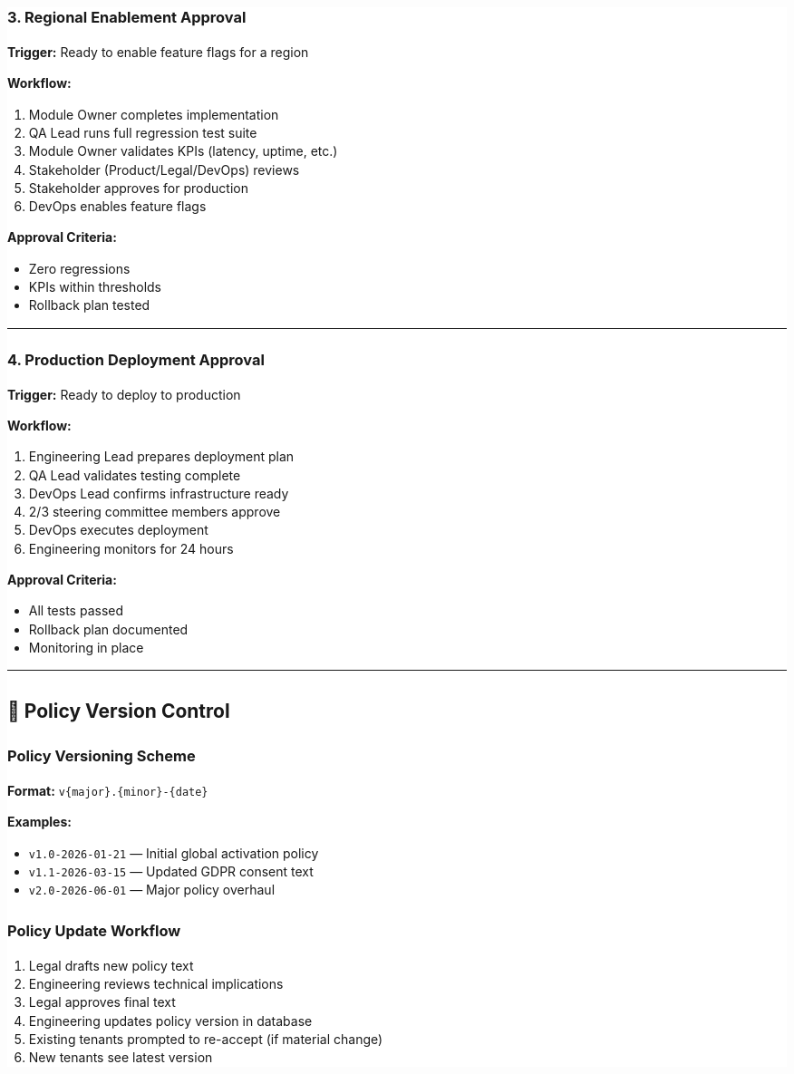 
### 3. Regional Enablement Approval
**Trigger:** Ready to enable feature flags for a region

**Workflow:**
1. Module Owner completes implementation
2. QA Lead runs full regression test suite
3. Module Owner validates KPIs (latency, uptime, etc.)
4. Stakeholder (Product/Legal/DevOps) reviews
5. Stakeholder approves for production
6. DevOps enables feature flags

**Approval Criteria:**
- Zero regressions
- KPIs within thresholds
- Rollback plan tested

---

### 4. Production Deployment Approval
**Trigger:** Ready to deploy to production

**Workflow:**
1. Engineering Lead prepares deployment plan
2. QA Lead validates testing complete
3. DevOps Lead confirms infrastructure ready
4. 2/3 steering committee members approve
5. DevOps executes deployment
6. Engineering monitors for 24 hours

**Approval Criteria:**
- All tests passed
- Rollback plan documented
- Monitoring in place

---

## 📝 Policy Version Control

### Policy Versioning Scheme
**Format:** `v{major}.{minor}-{date}`

**Examples:**
- `v1.0-2026-01-21` — Initial global activation policy
- `v1.1-2026-03-15` — Updated GDPR consent text
- `v2.0-2026-06-01` — Major policy overhaul

### Policy Update Workflow
1. Legal drafts new policy text
2. Engineering reviews technical implications
3. Legal approves final text
4. Engineering updates policy version in database
5. Existing tenants prompted to re-accept (if material change)
6. New tenants see latest version

